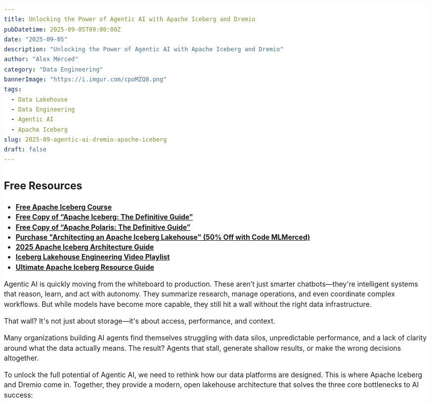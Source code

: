 ```yaml
---
title: Unlocking the Power of Agentic AI with Apache Iceberg and Dremio
pubDatetime: 2025-09-05T09:00:00Z
date: "2025-09-05"
description: "Unlocking the Power of Agentic AI with Apache Iceberg and Dremio"
author: "Alex Merced"
category: "Data Engineering"
bannerImage: "https://i.imgur.com/cpoMZQ8.png"
tags:
  - Data Lakehouse
  - Data Engineering
  - Agentic AI
  - Apache Iceberg
slug: 2025-09-agentic-ai-dremio-apache-iceberg
draft: false
---
```


## Free Resources  
- **[Free Apache Iceberg Course](https://hello.dremio.com/webcast-an-apache-iceberg-lakehouse-crash-course-reg.html?utm_source=ev_external_blog&utm_medium=influencer&utm_campaign=lakehouse-meetups&utm_content=alexmerced&utm_term=external_blog)**  
- **[Free Copy of “Apache Iceberg: The Definitive Guide”](https://hello.dremio.com/wp-apache-iceberg-the-definitive-guide-reg.html?utm_source=ev_external_blog&utm_medium=influencer&utm_campaign=lakehouse-meetups&utm_content=alexmerced&utm_term=external_blog)**  
- **[Free Copy of “Apache Polaris: The Definitive Guide”](https://hello.dremio.com/wp-apache-polaris-guide-reg.html?utm_source=ev_external_blog&utm_medium=influencer&utm_campaign=lakehouse-meetups&utm_content=alexmerced&utm_term=external_blog)**
- **[Purchase "Architecting an Apache Iceberg Lakehouse" (50% Off with Code MLMerced)](https://www.manning.com/books/architecting-an-apache-iceberg-lakehouse?utm_source=merced&utm_medium=affiliate&utm_campaign=book_merced&a_aid=merced&a_bid=7eac4151)**  
- **[2025 Apache Iceberg Architecture Guide](https://medium.com/data-engineering-with-dremio/2025-guide-to-architecting-an-iceberg-lakehouse-9b19ed42c9de)**  
- **[Iceberg Lakehouse Engineering Video Playlist](https://youtube.com/playlist?list=PLsLAVBjQJO0p0Yq1fLkoHvt2lEJj5pcYe&si=WTSnqjXZv6Glkc3y)**  
- **[Ultimate Apache Iceberg Resource Guide](https://medium.com/data-engineering-with-dremio/ultimate-directory-of-apache-iceberg-resources-e3e02efac62e)** 

Agentic AI is quickly moving from the whiteboard to production. These aren’t just smarter chatbots—they're intelligent systems that reason, learn, and act with autonomy. They summarize research, manage operations, and even coordinate complex workflows. But while models have become more capable, they still hit a wall without the right data infrastructure.

That wall? It's not just about storage—it's about access, performance, and context.

Many organizations building AI agents find themselves struggling with data silos, unpredictable performance, and a lack of clarity around what the data actually means. The result? Agents that stall, generate shallow results, or make the wrong decisions altogether.

To unlock the full potential of Agentic AI, we need to rethink how our data platforms are designed. This is where Apache Iceberg and Dremio come in. Together, they provide a modern, open lakehouse architecture that solves the three core bottlenecks to AI success:
